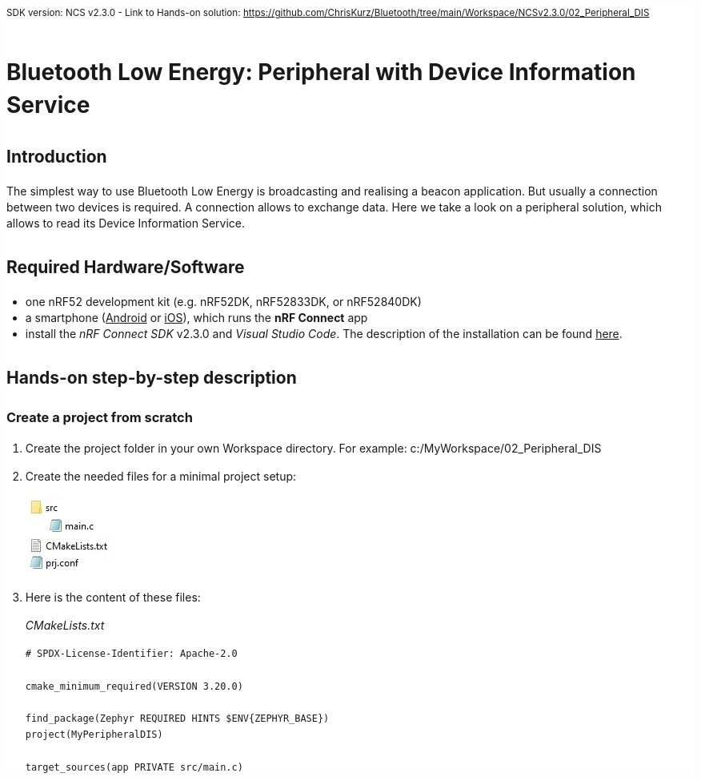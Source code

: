 <sup>SDK version: NCS v2.3.0  -  Link to Hands-on solution: https://github.com/ChrisKurz/Bluetooth/tree/main/Workspace/NCSv2.3.0/02_Peripheral_DIS</sup>

# Bluetooth Low Energy: Peripheral with Device Information Service

## Introduction

The simplest way to use Bluetooth Low Energy is broadcasting and realising a beacon application. But usually a connection between two devices is required. A connection allows to exchange data. Here we take a look on a peripheral solution, which allows to read its Device Information Service. 

## Required Hardware/Software

- one nRF52 development kit (e.g. nRF52DK, nRF52833DK, or nRF52840DK)
- a smartphone ([Android](https://play.google.com/store/apps/details?id=no.nordicsemi.android.mcp&hl=de&gl=US&pli=1) or [iOS](https://apps.apple.com/de/app/nrf-connect-for-mobile/id1054362403)), which runs the __nRF Connect__ app 
- install the _nRF Connect SDK_ v2.3.0 and _Visual Studio Code_. The description of the installation can be found [here](https://developer.nordicsemi.com/nRF_Connect_SDK/doc/2.3.0/nrf/getting_started/assistant.html#).


## Hands-on step-by-step description

### Create a project from scratch

1) Create the project folder in your own Workspace directory. For example:    c:/MyWorkspace/02_Peripheral_DIS

2) Create the needed files for a minimal project setup:

   ![image](images/01_ProjectFolder.jpg)

3) Here is the content of these files:
	
	  _CMakeLists.txt_
	  
       # SPDX-License-Identifier: Apache-2.0

       cmake_minimum_required(VERSION 3.20.0)

       find_package(Zephyr REQUIRED HINTS $ENV{ZEPHYR_BASE})
       project(MyPeripheralDIS)

       target_sources(app PRIVATE src/main.c)
				